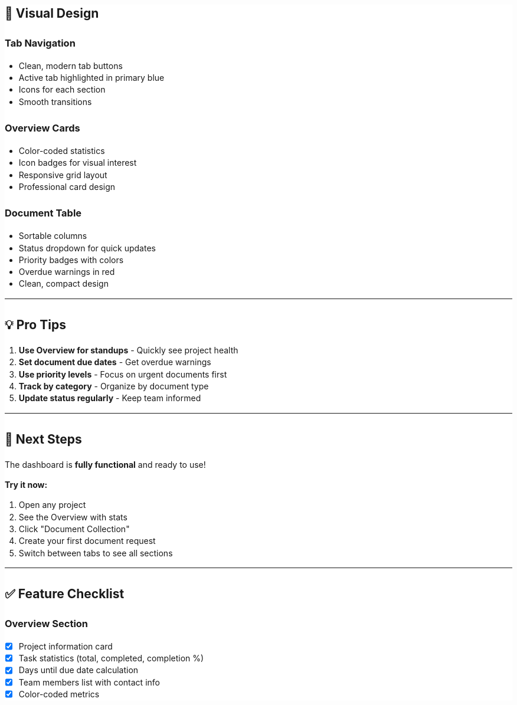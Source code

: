 
## 🎨 **Visual Design**

### **Tab Navigation**
- Clean, modern tab buttons
- Active tab highlighted in primary blue
- Icons for each section
- Smooth transitions

### **Overview Cards**
- Color-coded statistics
- Icon badges for visual interest
- Responsive grid layout
- Professional card design

### **Document Table**
- Sortable columns
- Status dropdown for quick updates
- Priority badges with colors
- Overdue warnings in red
- Clean, compact design

---

## 💡 **Pro Tips**

1. **Use Overview for standups** - Quickly see project health
2. **Set document due dates** - Get overdue warnings
3. **Use priority levels** - Focus on urgent documents first
4. **Track by category** - Organize by document type
5. **Update status regularly** - Keep team informed

---

## 🚀 **Next Steps**

The dashboard is **fully functional** and ready to use!

**Try it now:**
1. Open any project
2. See the Overview with stats
3. Click "Document Collection"
4. Create your first document request
5. Switch between tabs to see all sections

---

## ✅ **Feature Checklist**

### Overview Section
- [x] Project information card
- [x] Task statistics (total, completed, completion %)
- [x] Days until due date calculation
- [x] Team members list with contact info
- [x] Color-coded metrics
